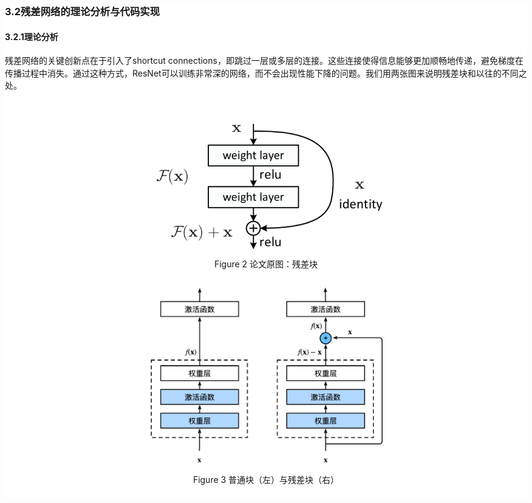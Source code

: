 ### 3.2残差网络的理论分析与代码实现
#### 3.2.1理论分析

残差网络的关键创新点在于引入了shortcut connections，即跳过一层或多层的连接。这些连接使得信息能够更加顺畅地传递，避免梯度在传播过程中消失。通过这种方式，ResNet可以训练非常深的网络，而不会出现性能下降的问题。我们用两张图来说明残差块和以往的不同之处。<br>
<div align=center><img src=".\img\2.png" width="50%" title = "Figure 2"></div>
<center>Figure 2 论文原图：残差块</center><br>
<div align=center><img src=".\img\3.png" width="50%" title = "Figure 3"></div>
<center>Figure 3 普通块（左）与残差块（右）</center><br>
